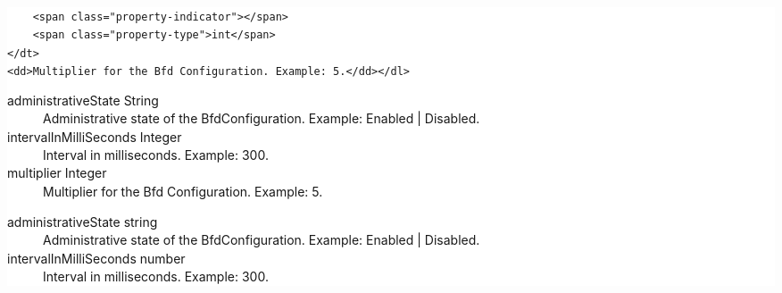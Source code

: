         <span class="property-indicator"></span>
        <span class="property-type">int</span>
    </dt>
    <dd>Multiplier for the Bfd Configuration. Example: 5.</dd></dl>
</pulumi-choosable>
</div>

<div>
<pulumi-choosable type="language" values="java">
<dl class="resources-properties"><dt class="property-required"
            title="Required">
        <span id="administrativestate_java">
<a data-swiftype-name="resource-property" data-swiftype-type="text" href="#administrativestate_java" style="color: inherit; text-decoration: inherit;">administrative<wbr>State</a>
</span>
        <span class="property-indicator"></span>
        <span class="property-type">String</span>
    </dt>
    <dd>Administrative state of the BfdConfiguration. Example: Enabled | Disabled.</dd><dt class="property-optional"
            title="Optional">
        <span id="intervalinmilliseconds_java">
<a data-swiftype-name="resource-property" data-swiftype-type="text" href="#intervalinmilliseconds_java" style="color: inherit; text-decoration: inherit;">interval<wbr>In<wbr>Milli<wbr>Seconds</a>
</span>
        <span class="property-indicator"></span>
        <span class="property-type">Integer</span>
    </dt>
    <dd>Interval in milliseconds. Example: 300.</dd><dt class="property-optional"
            title="Optional">
        <span id="multiplier_java">
<a data-swiftype-name="resource-property" data-swiftype-type="text" href="#multiplier_java" style="color: inherit; text-decoration: inherit;">multiplier</a>
</span>
        <span class="property-indicator"></span>
        <span class="property-type">Integer</span>
    </dt>
    <dd>Multiplier for the Bfd Configuration. Example: 5.</dd></dl>
</pulumi-choosable>
</div>

<div>
<pulumi-choosable type="language" values="javascript,typescript">
<dl class="resources-properties"><dt class="property-required"
            title="Required">
        <span id="administrativestate_nodejs">
<a data-swiftype-name="resource-property" data-swiftype-type="text" href="#administrativestate_nodejs" style="color: inherit; text-decoration: inherit;">administrative<wbr>State</a>
</span>
        <span class="property-indicator"></span>
        <span class="property-type">string</span>
    </dt>
    <dd>Administrative state of the BfdConfiguration. Example: Enabled | Disabled.</dd><dt class="property-optional"
            title="Optional">
        <span id="intervalinmilliseconds_nodejs">
<a data-swiftype-name="resource-property" data-swiftype-type="text" href="#intervalinmilliseconds_nodejs" style="color: inherit; text-decoration: inherit;">interval<wbr>In<wbr>Milli<wbr>Seconds</a>
</span>
        <span class="property-indicator"></span>
        <span class="property-type">number</span>
    </dt>
    <dd>Interval in milliseconds. Example: 300.</dd><dt class="property-optional"
            title="Optional">
